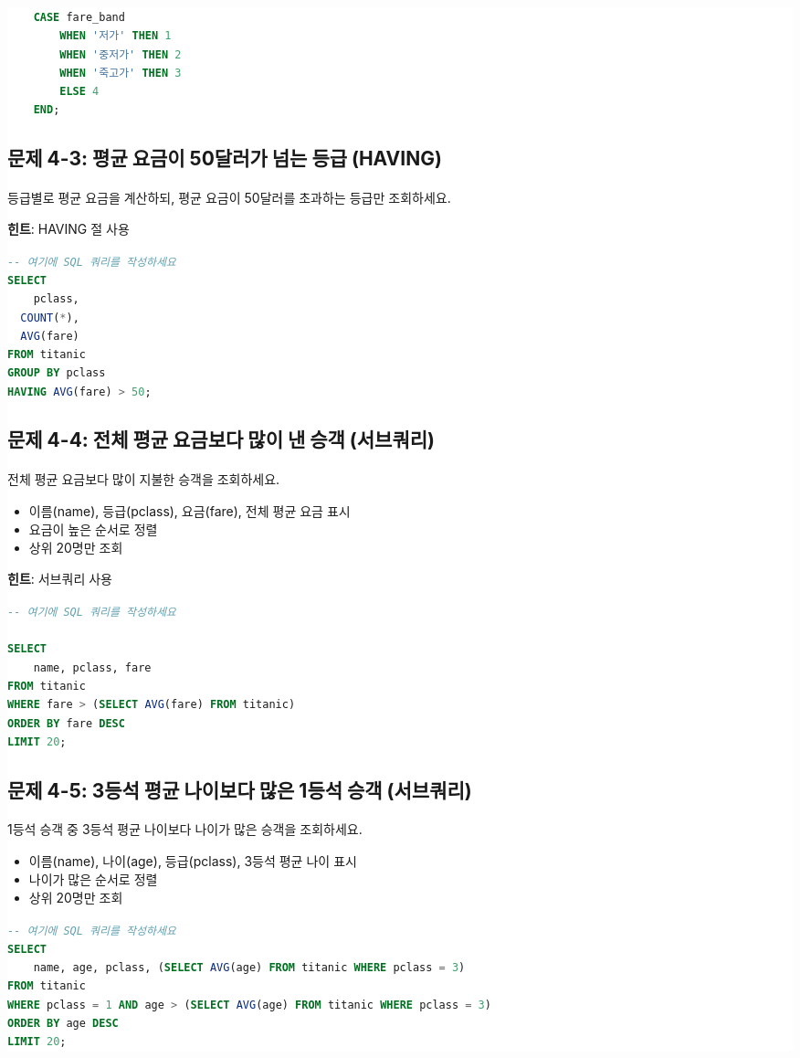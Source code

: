 ```sql
	CASE fare_band
		WHEN '저가' THEN 1
        WHEN '중저가' THEN 2
        WHEN '죽고가' THEN 3
        ELSE 4
    END;

```

## 문제 4-3: 평균 요금이 50달러가 넘는 등급 (HAVING)

등급별로 평균 요금을 계산하되, 평균 요금이 50달러를 초과하는 등급만 조회하세요.

**힌트**: HAVING 절 사용

```sql
-- 여기에 SQL 쿼리를 작성하세요
SELECT
	pclass,
  COUNT(*),
  AVG(fare)
FROM titanic
GROUP BY pclass
HAVING AVG(fare) > 50;

```

## 문제 4-4: 전체 평균 요금보다 많이 낸 승객 (서브쿼리)

전체 평균 요금보다 많이 지불한 승객을 조회하세요.

- 이름(name), 등급(pclass), 요금(fare), 전체 평균 요금 표시
- 요금이 높은 순서로 정렬
- 상위 20명만 조회

**힌트**: 서브쿼리 사용

```sql
-- 여기에 SQL 쿼리를 작성하세요

SELECT
	name, pclass, fare
FROM titanic
WHERE fare > (SELECT AVG(fare) FROM titanic)
ORDER BY fare DESC
LIMIT 20;
```

## 문제 4-5: 3등석 평균 나이보다 많은 1등석 승객 (서브쿼리)

1등석 승객 중 3등석 평균 나이보다 나이가 많은 승객을 조회하세요.

- 이름(name), 나이(age), 등급(pclass), 3등석 평균 나이 표시
- 나이가 많은 순서로 정렬
- 상위 20명만 조회

```sql
-- 여기에 SQL 쿼리를 작성하세요
SELECT
	name, age, pclass, (SELECT AVG(age) FROM titanic WHERE pclass = 3)
FROM titanic
WHERE pclass = 1 AND age > (SELECT AVG(age) FROM titanic WHERE pclass = 3)
ORDER BY age DESC
LIMIT 20;


```
